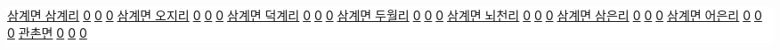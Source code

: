
  <tr class="item">
    <td><a href="전라북도임실군삼계면삼계리">삼계면 삼계리</a></td>
    <td><a href="전라북도임실군삼계면삼계리">0</a></td>
    <td><a href="전라북도임실군삼계면삼계리">0</a></td>
    <td><a href="전라북도임실군삼계면삼계리">0</a></td>
  </tr>
    

  <tr class="item">
    <td><a href="전라북도임실군삼계면오지리">삼계면 오지리</a></td>
    <td><a href="전라북도임실군삼계면오지리">0</a></td>
    <td><a href="전라북도임실군삼계면오지리">0</a></td>
    <td><a href="전라북도임실군삼계면오지리">0</a></td>
  </tr>
    

  <tr class="item">
    <td><a href="전라북도임실군삼계면덕계리">삼계면 덕계리</a></td>
    <td><a href="전라북도임실군삼계면덕계리">0</a></td>
    <td><a href="전라북도임실군삼계면덕계리">0</a></td>
    <td><a href="전라북도임실군삼계면덕계리">0</a></td>
  </tr>
    

  <tr class="item">
    <td><a href="전라북도임실군삼계면두월리">삼계면 두월리</a></td>
    <td><a href="전라북도임실군삼계면두월리">0</a></td>
    <td><a href="전라북도임실군삼계면두월리">0</a></td>
    <td><a href="전라북도임실군삼계면두월리">0</a></td>
  </tr>
    

  <tr class="item">
    <td><a href="전라북도임실군삼계면뇌천리">삼계면 뇌천리</a></td>
    <td><a href="전라북도임실군삼계면뇌천리">0</a></td>
    <td><a href="전라북도임실군삼계면뇌천리">0</a></td>
    <td><a href="전라북도임실군삼계면뇌천리">0</a></td>
  </tr>
    

  <tr class="item">
    <td><a href="전라북도임실군삼계면삼은리">삼계면 삼은리</a></td>
    <td><a href="전라북도임실군삼계면삼은리">0</a></td>
    <td><a href="전라북도임실군삼계면삼은리">0</a></td>
    <td><a href="전라북도임실군삼계면삼은리">0</a></td>
  </tr>
    

  <tr class="item">
    <td><a href="전라북도임실군삼계면어은리">삼계면 어은리</a></td>
    <td><a href="전라북도임실군삼계면어은리">0</a></td>
    <td><a href="전라북도임실군삼계면어은리">0</a></td>
    <td><a href="전라북도임실군삼계면어은리">0</a></td>
  </tr>
    

  <tr class="item">
    <td><a href="전라북도임실군관촌면">관촌면</a></td>
    <td><a href="전라북도임실군관촌면">0</a></td>
    <td><a href="전라북도임실군관촌면">0</a></td>
    <td><a href="전라북도임실군관촌면">0</a></td>
  </tr>
    